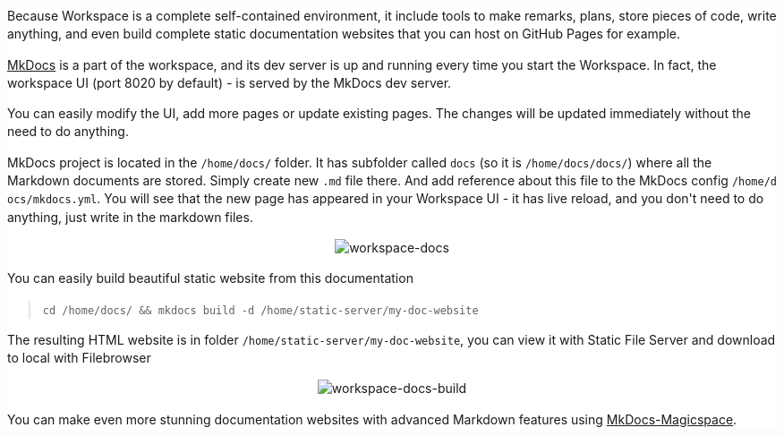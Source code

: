 Because Workspace is a complete self-contained environment, it include tools to make remarks, plans, store pieces of code, write anything, 
and even build complete static documentation websites that you can host on GitHub Pages for example.  

[MkDocs](https://www.mkdocs.org/) is a part of the workspace, and its dev server is up and running every time you start the Workspace. In fact, 
the workspace UI (port 8020 by default) - is served by the MkDocs dev server.  

You can easily modify the UI, add more pages or update existing pages. The changes will be updated immediately without the need to do anything. 

MkDocs project is located in the `/home/docs/` folder. It has subfolder called `docs` (so it is `/home/docs/docs/`) where all the Markdown documents 
are stored. Simply create new `.md` file there. And add reference about this file to the MkDocs config `/home/docs/mkdocs.yml`. You will see that 
the new page has appeared in your Workspace UI - it has live reload, and you don't need to do anything, just write in the markdown files.


<p align="center">
  <img src="https://raw.githubusercontent.com/bluxmit/alnoda-workspaces/main/workspaces/ansible-terraform-workspace/img/workspace-docs.gif" alt="workspace-docs" width="900">
</p>

You can easily build beautiful static website from this documentation

> `cd /home/docs/ && mkdocs build -d /home/static-server/my-doc-website` 

The resulting HTML website is in folder `/home/static-server/my-doc-website`, you can view it with Static File Server and download to local 
with Filebrowser

<p align="center">
  <img src="https://raw.githubusercontent.com/bluxmit/alnoda-workspaces/main/workspaces/ansible-terraform-workspace/img/workspace-docs-build.gif" alt="workspace-docs-build" width="900">
</p>

You can make even more stunning documentation websites with advanced Markdown features using [MkDocs-Magicspace](https://mkdocs-magicspace.alnoda.org/).

